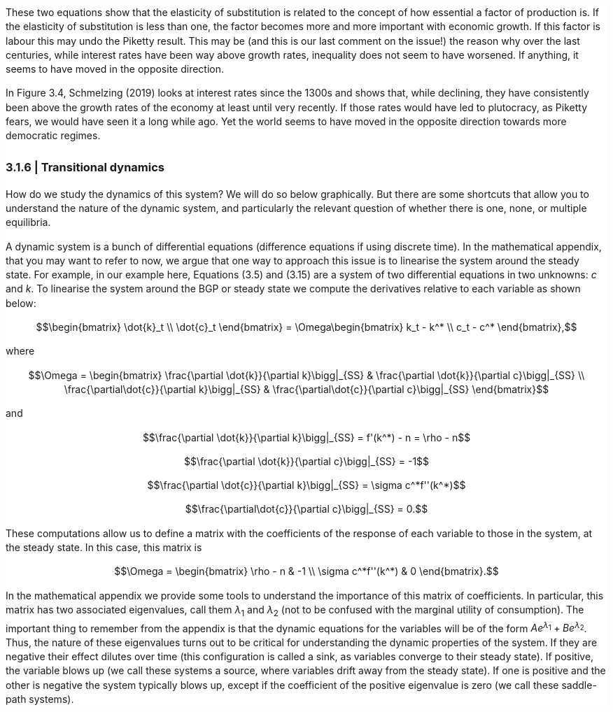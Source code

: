 These two equations show that the elasticity of substitution is related to the concept of how essential a factor of production is. If the elasticity of substitution is less than one, the factor becomes more and more important with economic growth. If this factor is labour this may undo the Piketty result. This may be (and this is our last comment on the issue!) the reason why over the last centuries, while interest rates have been way above growth rates, inequality does not seem to have worsened. If anything, it seems to have moved in the opposite direction.

In Figure 3.4, Schmelzing (2019) looks at interest rates since the 1300s and shows that, while declining, they have consistently been above the growth rates of the economy at least until very recently. If those rates would have led to plutocracy, as Piketty fears, we would have seen it a long while ago. Yet the world seems to have moved in the opposite direction towards more democratic regimes.

### 3.1.6 | Transitional dynamics

How do we study the dynamics of this system? We will do so below graphically. But there are some shortcuts that allow you to understand the nature of the dynamic system, and particularly the relevant question of whether there is one, none, or multiple equilibria.

A dynamic system is a bunch of differential equations (difference equations if using discrete time). In the mathematical appendix, that you may want to refer to now, we argue that one way to approach this issue is to linearise the system around the steady state. For example, in our example here, Equations (3.5) and (3.15) are a system of two differential equations in two unknowns: $c$ and $k$. To linearise the system around the BGP or steady state we compute the derivatives relative to each variable as shown below:

$$\begin{bmatrix} \dot{k}_t \\ \dot{c}_t \end{bmatrix} = \Omega\begin{bmatrix} k_t - k^* \\ c_t - c^* \end{bmatrix},$$

where

$$\Omega = \begin{bmatrix} \frac{\partial \dot{k}}{\partial k}\bigg|_{SS} & \frac{\partial \dot{k}}{\partial c}\bigg|_{SS} \\ \frac{\partial\dot{c}}{\partial k}\bigg|_{SS} & \frac{\partial\dot{c}}{\partial c}\bigg|_{SS} \end{bmatrix}$$

and

$$\frac{\partial \dot{k}}{\partial k}\bigg|_{SS} = f'(k^*) - n = \rho - n$$

$$\frac{\partial \dot{k}}{\partial c}\bigg|_{SS} = -1$$

$$\frac{\partial \dot{c}}{\partial k}\bigg|_{SS} = \sigma c^*f''(k^*)$$

$$\frac{\partial\dot{c}}{\partial c}\bigg|_{SS} = 0.$$

These computations allow us to define a matrix with the coefficients of the response of each variable to those in the system, at the steady state. In this case, this matrix is

$$\Omega = \begin{bmatrix} \rho - n & -1 \\ \sigma c^*f''(k^*) & 0 \end{bmatrix}.$$

In the mathematical appendix we provide some tools to understand the importance of this matrix of coefficients. In particular, this matrix has two associated eigenvalues, call them $\lambda_1$ and $\lambda_2$ (not to be confused with the marginal utility of consumption). The important thing to remember from the appendix is that the dynamic equations for the variables will be of the form $Ae^{\lambda_1} + Be^{\lambda_2}$. Thus, the nature of these eigenvalues turns out to be critical for understanding the dynamic properties of the system. If they are negative their effect dilutes over time (this configuration is called a sink, as variables converge to their steady state). If positive, the variable blows up (we call these systems a source, where variables drift away from the steady state). If one is positive and the other is negative the system typically blows up, except if the coefficient of the positive eigenvalue is zero (we call these saddle-path systems).
